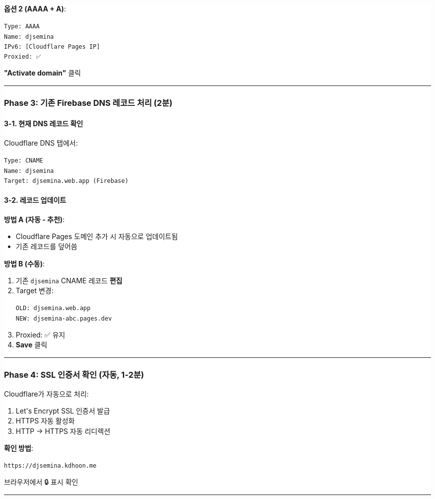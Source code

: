 **옵션 2 (AAAA + A)**:
```
Type: AAAA
Name: djsemina
IPv6: [Cloudflare Pages IP]
Proxied: ✅
```

**"Activate domain"** 클릭

---

### Phase 3: 기존 Firebase DNS 레코드 처리 (2분)

#### 3-1. 현재 DNS 레코드 확인

Cloudflare DNS 탭에서:
```
Type: CNAME
Name: djsemina
Target: djsemina.web.app (Firebase)
```

#### 3-2. 레코드 업데이트

**방법 A (자동 - 추천)**:
- Cloudflare Pages 도메인 추가 시 자동으로 업데이트됨
- 기존 레코드를 덮어씀

**방법 B (수동)**:
1. 기존 `djsemina` CNAME 레코드 **편집**
2. Target 변경:
   ```
   OLD: djsemina.web.app
   NEW: djsemina-abc.pages.dev
   ```
3. Proxied: ✅ 유지
4. **Save** 클릭

---

### Phase 4: SSL 인증서 확인 (자동, 1-2분)

Cloudflare가 자동으로 처리:

1. Let's Encrypt SSL 인증서 발급
2. HTTPS 자동 활성화
3. HTTP → HTTPS 자동 리디렉션

**확인 방법**:
```
https://djsemina.kdhoon.me
```
브라우저에서 🔒 표시 확인

---
